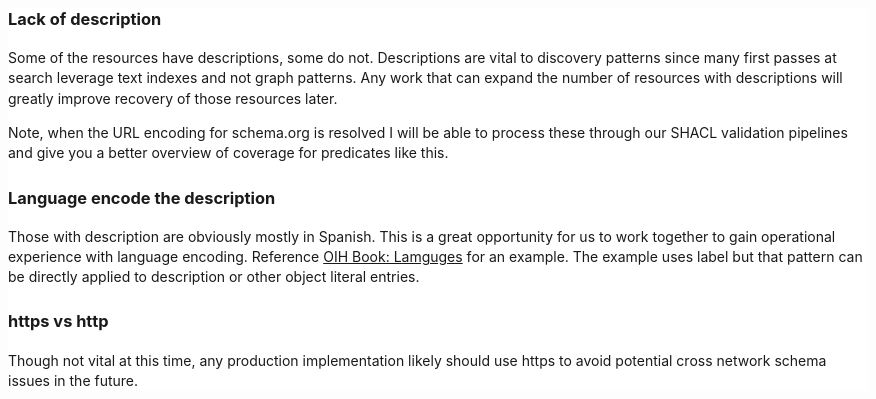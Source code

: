 
### Lack of description

Some of the resources have descriptions, some do not.  Descriptions are vital to discovery patterns since
many first passes at search leverage text indexes and not graph patterns.   Any work that can expand the 
number of resources with descriptions will greatly improve recovery of those resources later.  

Note, when the URL encoding for schema.org is resolved I will be able to process these through our
SHACL validation pipelines and give you a better overview of coverage for predicates like this.


### Language encode the description  

Those with description are obviously mostly in Spanish.  This is a great opportunity for us to work 
together to gain operational experience with language encoding.  Reference 
[OIH Book: Lamguges](https://book.oceaninfohub.org/thematics/languages/languages.html) for an example.
The example uses label but that pattern can be directly applied to description or other object
literal entries.  

### https vs http

Though not vital at this time, any production implementation likely should use https to avoid 
potential cross network schema issues in the future.  


